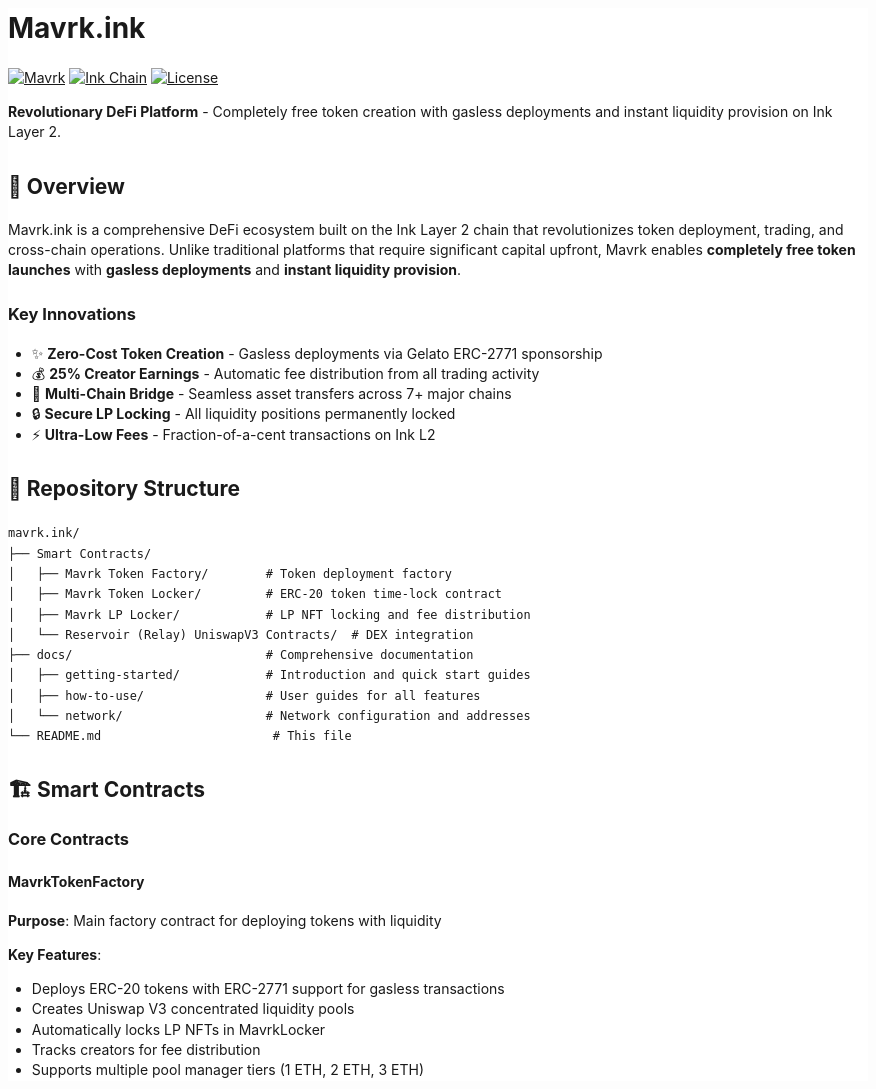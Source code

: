 # Mavrk.ink

[![Mavrk](https://img.shields.io/badge/Mavrk-DeFi%20Platform-blue)](https://mavrk.ink)
[![Ink Chain](https://img.shields.io/badge/Built%20for-Ink%20L2-purple)](https://inkchain.com)
[![License](https://img.shields.io/badge/License-MIT-green.svg)](LICENSE)

**Revolutionary DeFi Platform** - Completely free token creation with gasless deployments and instant liquidity provision on Ink Layer 2.

## 🚀 Overview

Mavrk.ink is a comprehensive DeFi ecosystem built on the Ink Layer 2 chain that revolutionizes token deployment, trading, and cross-chain operations. Unlike traditional platforms that require significant capital upfront, Mavrk enables **completely free token launches** with **gasless deployments** and **instant liquidity provision**.

### Key Innovations

- ✨ **Zero-Cost Token Creation** - Gasless deployments via Gelato ERC-2771 sponsorship
- 💰 **25% Creator Earnings** - Automatic fee distribution from all trading activity
- 🌉 **Multi-Chain Bridge** - Seamless asset transfers across 7+ major chains
- 🔒 **Secure LP Locking** - All liquidity positions permanently locked
- ⚡ **Ultra-Low Fees** - Fraction-of-a-cent transactions on Ink L2

## 📁 Repository Structure

```
mavrk.ink/
├── Smart Contracts/
│   ├── Mavrk Token Factory/        # Token deployment factory
│   ├── Mavrk Token Locker/         # ERC-20 token time-lock contract
│   ├── Mavrk LP Locker/            # LP NFT locking and fee distribution
│   └── Reservoir (Relay) UniswapV3 Contracts/  # DEX integration
├── docs/                           # Comprehensive documentation
│   ├── getting-started/            # Introduction and quick start guides
│   ├── how-to-use/                 # User guides for all features
│   └── network/                    # Network configuration and addresses
└── README.md                        # This file
```

## 🏗️ Smart Contracts

### Core Contracts

#### MavrkTokenFactory
**Purpose**: Main factory contract for deploying tokens with liquidity

**Key Features**:
- Deploys ERC-20 tokens with ERC-2771 support for gasless transactions
- Creates Uniswap V3 concentrated liquidity pools
- Automatically locks LP NFTs in MavrkLocker
- Tracks creators for fee distribution
- Supports multiple pool manager tiers (1 ETH, 2 ETH, 3 ETH)
